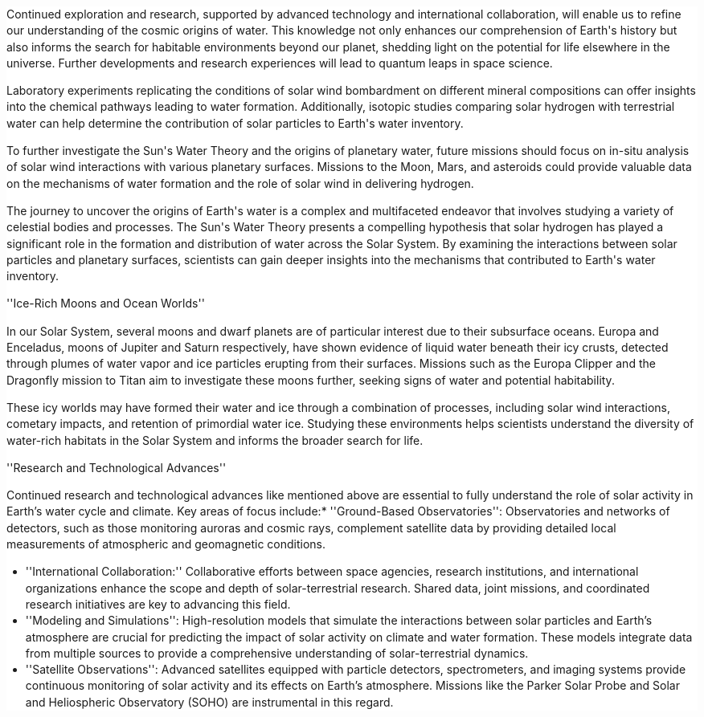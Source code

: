 Continued exploration and research, supported by advanced technology and international collaboration, will enable us to refine our understanding of the cosmic origins of water. This knowledge not only enhances our comprehension of Earth's history but also informs the search for habitable environments beyond our planet, shedding light on the potential for life elsewhere in the universe. Further developments and research experiences will lead to quantum leaps in space science. 

Laboratory experiments replicating the conditions of solar wind bombardment on different mineral compositions can offer insights into the chemical pathways leading to water formation. Additionally, isotopic studies comparing solar hydrogen with terrestrial water can help determine the contribution of solar particles to Earth's water inventory.

To further investigate the Sun's Water Theory and the origins of planetary water, future missions should focus on in-situ analysis of solar wind interactions with various planetary surfaces. Missions to the Moon, Mars, and asteroids could provide valuable data on the mechanisms of water formation and the role of solar wind in delivering hydrogen.

The journey to uncover the origins of Earth's water is a complex and multifaceted endeavor that involves studying a variety of celestial bodies and processes. The Sun's Water Theory presents a compelling hypothesis that solar hydrogen has played a significant role in the formation and distribution of water across the Solar System. By examining the interactions between solar particles and planetary surfaces, scientists can gain deeper insights into the mechanisms that contributed to Earth's water inventory.


''Ice-Rich Moons and Ocean Worlds''

In our Solar System, several moons and dwarf planets are of particular interest due to their subsurface oceans. Europa and Enceladus, moons of Jupiter and Saturn respectively, have shown evidence of liquid water beneath their icy crusts, detected through plumes of water vapor and ice particles erupting from their surfaces. Missions such as the Europa Clipper and the Dragonfly mission to Titan aim to investigate these moons further, seeking signs of water and potential habitability.

These icy worlds may have formed their water and ice through a combination of processes, including solar wind interactions, cometary impacts, and retention of primordial water ice. Studying these environments helps scientists understand the diversity of water-rich habitats in the Solar System and informs the broader search for life.


''Research and Technological Advances''

Continued research and technological advances like mentioned above are essential to fully understand the role of solar activity in Earth’s water cycle and climate. Key areas of focus include:* ''Ground-Based Observatories'': Observatories and networks of detectors, such as those monitoring auroras and cosmic rays, complement satellite data by providing detailed local measurements of atmospheric and geomagnetic conditions.
* ''International Collaboration:'' Collaborative efforts between space agencies, research institutions, and international organizations enhance the scope and depth of solar-terrestrial research. Shared data, joint missions, and coordinated research initiatives are key to advancing this field.
* ''Modeling and Simulations'': High-resolution models that simulate the interactions between solar particles and Earth’s atmosphere are crucial for predicting the impact of solar activity on climate and water formation. These models integrate data from multiple sources to provide a comprehensive understanding of solar-terrestrial dynamics.
* ''Satellite Observations'': Advanced satellites equipped with particle detectors, spectrometers, and imaging systems provide continuous monitoring of solar activity and its effects on Earth’s atmosphere. Missions like the Parker Solar Probe and Solar and Heliospheric Observatory (SOHO) are instrumental in this regard.
